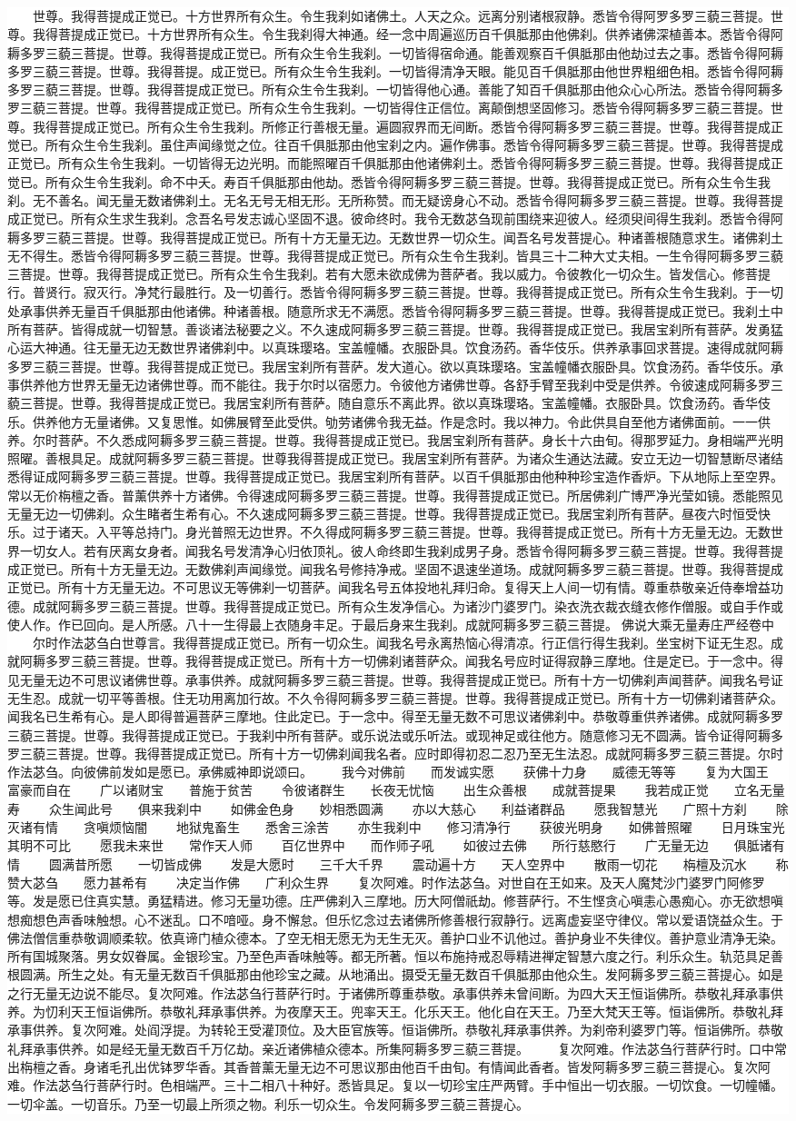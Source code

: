 　　世尊。我得菩提成正觉已。十方世界所有众生。令生我刹如诸佛土。人天之众。远离分别诸根寂静。悉皆令得阿罗多罗三藐三菩提。世尊。我得菩提成正觉已。十方世界所有众生。令生我刹得大神通。经一念中周遍巡历百千俱胝那由他佛刹。供养诸佛深植善本。悉皆令得阿耨多罗三藐三菩提。世尊。我得菩提成正觉已。所有众生令生我刹。一切皆得宿命通。能善观察百千俱胝那由他劫过去之事。悉皆令得阿耨多罗三藐三菩提。世尊。我得菩提。成正觉已。所有众生令生我刹。一切皆得清净天眼。能见百千俱胝那由他世界粗细色相。悉皆令得阿耨多罗三藐三菩提。世尊。我得菩提成正觉已。所有众生令生我刹。一切皆得他心通。善能了知百千俱胝那由他众心心所法。悉皆令得阿耨多罗三藐三菩提。世尊。我得菩提成正觉已。所有众生令生我刹。一切皆得住正信位。离颠倒想坚固修习。悉皆令得阿耨多罗三藐三菩提。世尊。我得菩提成正觉已。所有众生令生我刹。所修正行善根无量。遍圆寂界而无间断。悉皆令得阿耨多罗三藐三菩提。世尊。我得菩提成正觉已。所有众生令生我刹。虽住声闻缘觉之位。往百千俱胝那由他宝刹之内。遍作佛事。悉皆令得阿耨多罗三藐三菩提。世尊。我得菩提成正觉已。所有众生令生我刹。一切皆得无边光明。而能照曜百千俱胝那由他诸佛刹土。悉皆令得阿耨多罗三藐三菩提。世尊。我得菩提成正觉已。所有众生令生我刹。命不中夭。寿百千俱胝那由他劫。悉皆令得阿耨多罗三藐三菩提。世尊。我得菩提成正觉已。所有众生令生我刹。无不善名。闻无量无数诸佛刹土。无名无号无相无形。无所称赞。而无疑谤身心不动。悉皆令得阿耨多罗三藐三菩提。世尊。我得菩提成正觉已。所有众生求生我刹。念吾名号发志诚心坚固不退。彼命终时。我令无数苾刍现前围绕来迎彼人。经须臾间得生我刹。悉皆令得阿耨多罗三藐三菩提。世尊。我得菩提成正觉已。所有十方无量无边。无数世界一切众生。闻吾名号发菩提心。种诸善根随意求生。诸佛刹土无不得生。悉皆令得阿耨多罗三藐三菩提。世尊。我得菩提成正觉已。所有众生令生我刹。皆具三十二种大丈夫相。一生令得阿耨多罗三藐三菩提。世尊。我得菩提成正觉已。所有众生令生我刹。若有大愿未欲成佛为菩萨者。我以威力。令彼教化一切众生。皆发信心。修菩提行。普贤行。寂灭行。净梵行最胜行。及一切善行。悉皆令得阿耨多罗三藐三菩提。世尊。我得菩提成正觉已。所有众生令生我刹。于一切处承事供养无量百千俱胝那由他诸佛。种诸善根。随意所求无不满愿。悉皆令得阿耨多罗三藐三菩提。世尊。我得菩提成正觉已。我刹土中所有菩萨。皆得成就一切智慧。善谈诸法秘要之义。不久速成阿耨多罗三藐三菩提。世尊。我得菩提成正觉已。我居宝刹所有菩萨。发勇猛心运大神通。往无量无边无数世界诸佛刹中。以真珠璎珞。宝盖幢幡。衣服卧具。饮食汤药。香华伎乐。供养承事回求菩提。速得成就阿耨多罗三藐三菩提。世尊。我得菩提成正觉已。我居宝刹所有菩萨。发大道心。欲以真珠璎珞。宝盖幢幡衣服卧具。饮食汤药。香华伎乐。承事供养他方世界无量无边诸佛世尊。而不能往。我于尔时以宿愿力。令彼他方诸佛世尊。各舒手臂至我刹中受是供养。令彼速成阿耨多罗三藐三菩提。世尊。我得菩提成正觉已。我居宝刹所有菩萨。随自意乐不离此界。欲以真珠璎珞。宝盖幢幡。衣服卧具。饮食汤药。香华伎乐。供养他方无量诸佛。又复思惟。如佛展臂至此受供。劬劳诸佛令我无益。作是念时。我以神力。令此供具自至他方诸佛面前。一一供养。尔时菩萨。不久悉成阿耨多罗三藐三菩提。世尊。我得菩提成正觉已。我居宝刹所有菩萨。身长十六由旬。得那罗延力。身相端严光明照曜。善根具足。成就阿耨多罗三藐三菩提。世尊我得菩提成正觉已。我居宝刹所有菩萨。为诸众生通达法藏。安立无边一切智慧断尽诸结悉得证成阿耨多罗三藐三菩提。世尊。我得菩提成正觉已。我居宝刹所有菩萨。以百千俱胝那由他种种珍宝造作香炉。下从地际上至空界。常以无价栴檀之香。普薰供养十方诸佛。令得速成阿耨多罗三藐三菩提。世尊。我得菩提成正觉已。所居佛刹广博严净光莹如镜。悉能照见无量无边一切佛刹。众生睹者生希有心。不久速成阿耨多罗三藐三菩提。世尊。我得菩提成正觉已。我居宝刹所有菩萨。昼夜六时恒受快乐。过于诸天。入平等总持门。身光普照无边世界。不久得成阿耨多罗三藐三菩提。世尊。我得菩提成正觉已。所有十方无量无边。无数世界一切女人。若有厌离女身者。闻我名号发清净心归依顶礼。彼人命终即生我刹成男子身。悉皆令得阿耨多罗三藐三菩提。世尊。我得菩提成正觉已。所有十方无量无边。无数佛刹声闻缘觉。闻我名号修持净戒。坚固不退速坐道场。成就阿耨多罗三藐三菩提。世尊。我得菩提成正觉已。所有十方无量无边。不可思议无等佛刹一切菩萨。闻我名号五体投地礼拜归命。复得天上人间一切有情。尊重恭敬亲近侍奉增益功德。成就阿耨多罗三藐三菩提。世尊。我得菩提成正觉已。所有众生发净信心。为诸沙门婆罗门。染衣洗衣裁衣缝衣修作僧服。或自手作或使人作。作已回向。是人所感。八十一生得最上衣随身丰足。于最后身来生我刹。成就阿耨多罗三藐三菩提。
佛说大乘无量寿庄严经卷中
　　尔时作法苾刍白世尊言。我得菩提成正觉已。所有一切众生。闻我名号永离热恼心得清凉。行正信行得生我刹。坐宝树下证无生忍。成就阿耨多罗三藐三菩提。世尊。我得菩提成正觉已。所有十方一切佛刹诸菩萨众。闻我名号应时证得寂静三摩地。住是定已。于一念中。得见无量无边不可思议诸佛世尊。承事供养。成就阿耨多罗三藐三菩提。世尊。我得菩提成正觉已。所有十方一切佛刹声闻菩萨。闻我名号证无生忍。成就一切平等善根。住无功用离加行故。不久令得阿耨多罗三藐三菩提。世尊。我得菩提成正觉已。所有十方一切佛刹诸菩萨众。闻我名已生希有心。是人即得普遍菩萨三摩地。住此定已。于一念中。得至无量无数不可思议诸佛刹中。恭敬尊重供养诸佛。成就阿耨多罗三藐三菩提。世尊。我得菩提成正觉已。于我刹中所有菩萨。或乐说法或乐听法。或现神足或往他方。随意修习无不圆满。皆令证得阿耨多罗三藐三菩提。世尊。我得菩提成正觉已。所有十方一切佛刹闻我名者。应时即得初忍二忍乃至无生法忍。成就阿耨多罗三藐三菩提。尔时作法苾刍。向彼佛前发如是愿已。承佛威神即说颂曰。
　　我今对佛前　　而发诚实愿
　　获佛十力身　　威德无等等
　　复为大国王　　富豪而自在
　　广以诸财宝　　普施于贫苦
　　令彼诸群生　　长夜无忧恼
　　出生众善根　　成就菩提果
　　我若成正觉　　立名无量寿
　　众生闻此号　　俱来我刹中
　　如佛金色身　　妙相悉圆满
　　亦以大慈心　　利益诸群品
　　愿我智慧光　　广照十方刹
　　除灭诸有情　　贪嗔烦恼闇
　　地狱鬼畜生　　悉舍三涂苦
　　亦生我刹中　　修习清净行
　　获彼光明身　　如佛普照曜
　　日月珠宝光　　其明不可比
　　愿我未来世　　常作天人师
　　百亿世界中　　而作师子吼
　　如彼过去佛　　所行慈愍行
　　广无量无边　　俱胝诸有情
　　圆满昔所愿　　一切皆成佛
　　发是大愿时　　三千大千界
　　震动遍十方　　天人空界中
　　散雨一切花　　栴檀及沉水
　　称赞大苾刍　　愿力甚希有
　　决定当作佛　　广利众生界
　　复次阿难。时作法苾刍。对世自在王如来。及天人魔梵沙门婆罗门阿修罗等。发是愿已住真实慧。勇猛精进。修习无量功德。庄严佛刹入三摩地。历大阿僧祇劫。修菩萨行。不生悭贪心嗔恚心愚痴心。亦无欲想嗔想痴想色声香味触想。心不迷乱。口不喑哑。身不懈怠。但乐忆念过去诸佛所修善根行寂静行。远离虚妄坚守律仪。常以爱语饶益众生。于佛法僧信重恭敬调顺柔软。依真谛门植众德本。了空无相无愿无为无生无灭。善护口业不讥他过。善护身业不失律仪。善护意业清净无染。所有国城聚落。男女奴眷属。金银珍宝。乃至色声香味触等。都无所著。恒以布施持戒忍辱精进禅定智慧六度之行。利乐众生。轨范具足善根圆满。所生之处。有无量无数百千俱胝那由他珍宝之藏。从地涌出。摄受无量无数百千俱胝那由他众生。发阿耨多罗三藐三菩提心。如是之行无量无边说不能尽。复次阿难。作法苾刍行菩萨行时。于诸佛所尊重恭敬。承事供养未曾间断。为四大天王恒诣佛所。恭敬礼拜承事供养。为忉利天王恒诣佛所。恭敬礼拜承事供养。为夜摩天王。兜率天王。化乐天王。他化自在天王。乃至大梵天王等。恒诣佛所。恭敬礼拜承事供养。复次阿难。处阎浮提。为转轮王受灌顶位。及大臣官族等。恒诣佛所。恭敬礼拜承事供养。为刹帝利婆罗门等。恒诣佛所。恭敬礼拜承事供养。如是经无量无数百千万亿劫。亲近诸佛植众德本。所集阿耨多罗三藐三菩提。
　　复次阿难。作法苾刍行菩萨行时。口中常出栴檀之香。身诸毛孔出优钵罗华香。其香普薰无量无边不可思议那由他百千由旬。有情闻此香者。皆发阿耨多罗三藐三菩提心。复次阿难。作法苾刍行菩萨行时。色相端严。三十二相八十种好。悉皆具足。复以一切珍宝庄严两臂。手中恒出一切衣服。一切饮食。一切幢幡。一切伞盖。一切音乐。乃至一切最上所须之物。利乐一切众生。令发阿耨多罗三藐三菩提心。